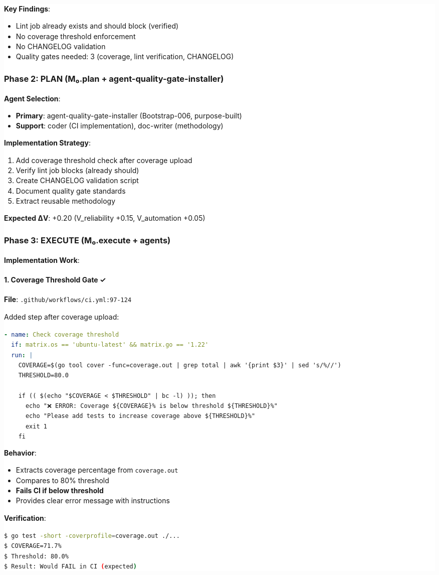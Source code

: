 **Key Findings**:
- Lint job already exists and should block (verified)
- No coverage threshold enforcement
- No CHANGELOG validation
- Quality gates needed: 3 (coverage, lint verification, CHANGELOG)

### Phase 2: PLAN (M₀.plan + agent-quality-gate-installer)

**Agent Selection**:
- **Primary**: agent-quality-gate-installer (Bootstrap-006, purpose-built)
- **Support**: coder (CI implementation), doc-writer (methodology)

**Implementation Strategy**:
1. Add coverage threshold check after coverage upload
2. Verify lint job blocks (already should)
3. Create CHANGELOG validation script
4. Document quality gate standards
5. Extract reusable methodology

**Expected ΔV**: +0.20 (V_reliability +0.15, V_automation +0.05)

### Phase 3: EXECUTE (M₀.execute + agents)

**Implementation Work**:

#### 1. Coverage Threshold Gate ✓

**File**: `.github/workflows/ci.yml:97-124`

Added step after coverage upload:
```yaml
- name: Check coverage threshold
  if: matrix.os == 'ubuntu-latest' && matrix.go == '1.22'
  run: |
    COVERAGE=$(go tool cover -func=coverage.out | grep total | awk '{print $3}' | sed 's/%//')
    THRESHOLD=80.0

    if (( $(echo "$COVERAGE < $THRESHOLD" | bc -l) )); then
      echo "❌ ERROR: Coverage ${COVERAGE}% is below threshold ${THRESHOLD}%"
      echo "Please add tests to increase coverage above ${THRESHOLD}%"
      exit 1
    fi
```

**Behavior**:
- Extracts coverage percentage from `coverage.out`
- Compares to 80% threshold
- **Fails CI if below threshold**
- Provides clear error message with instructions

**Verification**:
```bash
$ go test -short -coverprofile=coverage.out ./...
$ COVERAGE=71.7%
$ Threshold: 80.0%
$ Result: Would FAIL in CI (expected)
```
